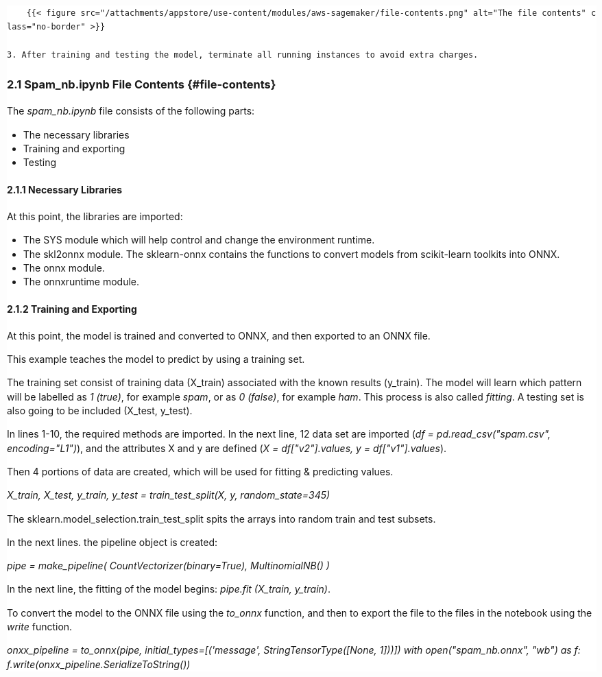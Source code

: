         {{< figure src="/attachments/appstore/use-content/modules/aws-sagemaker/file-contents.png" alt="The file contents" class="no-border" >}}

    3. After training and testing the model, terminate all running instances to avoid extra charges.

### 2.1 Spam_nb.ipynb File Contents {#file-contents}

The *spam_nb.ipynb* file consists of the following parts:

* The necessary libraries   
* Training and exporting  
* Testing

#### 2.1.1 Necessary Libraries

At this point, the libraries are imported: 

* The SYS module which will help control and change the environment runtime. 
* The skl2onnx module. The sklearn-onnx contains the functions to convert models from scikit-learn toolkits into ONNX.   
* The onnx module.  
* The onnxruntime module. 
 
#### 2.1.2 Training and Exporting

At this point, the model is trained and converted to ONNX, and then exported to an ONNX file.

This example teaches the model to predict by using a training set. 
  
The training set consist of training data (X_train) associated with the known results (y_train). The model will learn which pattern will be labelled as *1 (true)*, for example *spam*, or as *0 (false)*, for example *ham*. This process is also called *fitting*. A testing set is also going to be included (X_test, y_test). 

In lines 1-10, the required methods are imported. In the next line, 12 data set are imported (*df = pd.read_csv("spam.csv", encoding="L1")*), and the attributes X and y are defined (*X = df["v2"].values, y = df["v1"].values*).

Then 4 portions of data are created, which will be used for fitting & predicting values.

*X_train, X_test, y_train, y_test = train_test_split(X, y, random_state=345)*

The sklearn.model_selection.train_test_split spits the arrays into random train and test subsets.

In the next lines. the pipeline object is created: 

*pipe = make_pipeline( 
    CountVectorizer(binary=True), 
    MultinomialNB() 
)*

In the next line, the fitting of the model begins: *pipe.fit (X_train, y_train)*.

To convert the model to the ONNX file using the *to_onnx* function, and then to export the file to the files in the notebook using the *write* function.

*onxx_pipeline = to_onnx(pipe, initial_types=[('message', StringTensorType([None, 1]))])*
*with open("spam_nb.onnx", "wb") as f:*
*f.write(onxx_pipeline.SerializeToString())*
